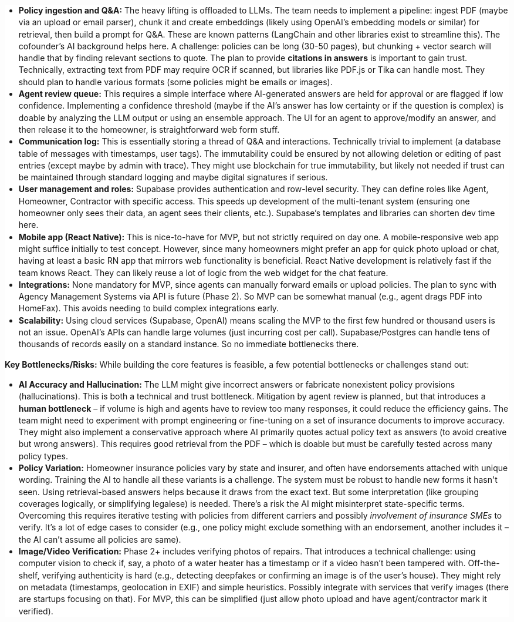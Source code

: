 - **Policy ingestion and Q&A:** The heavy lifting is offloaded to LLMs. The team needs to implement a pipeline: ingest PDF (maybe via an upload or email parser), chunk it and create embeddings (likely using OpenAI’s embedding models or similar) for retrieval, then build a prompt for Q&A. These are known patterns (LangChain and other libraries exist to streamline this). The cofounder’s AI background helps here. A challenge: policies can be long (30-50 pages), but chunking + vector search will handle that by finding relevant sections to quote. The plan to provide **citations in answers** is important to gain trust. Technically, extracting text from PDF may require OCR if scanned, but libraries like PDF.js or Tika can handle most. They should plan to handle various formats (some policies might be emails or images).
- **Agent review queue:** This requires a simple interface where AI-generated answers are held for approval or are flagged if low confidence. Implementing a confidence threshold (maybe if the AI’s answer has low certainty or if the question is complex) is doable by analyzing the LLM output or using an ensemble approach. The UI for an agent to approve/modify an answer, and then release it to the homeowner, is straightforward web form stuff.
- **Communication log:** This is essentially storing a thread of Q&A and interactions. Technically trivial to implement (a database table of messages with timestamps, user tags). The immutability could be ensured by not allowing deletion or editing of past entries (except maybe by admin with trace). They might use blockchain for true immutability, but likely not needed if trust can be maintained through standard logging and maybe digital signatures if serious.
- **User management and roles:** Supabase provides authentication and row-level security. They can define roles like Agent, Homeowner, Contractor with specific access. This speeds up development of the multi-tenant system (ensuring one homeowner only sees their data, an agent sees their clients, etc.). Supabase’s templates and libraries can shorten dev time here.
- **Mobile app (React Native):** This is nice-to-have for MVP, but not strictly required on day one. A mobile-responsive web app might suffice initially to test concept. However, since many homeowners might prefer an app for quick photo upload or chat, having at least a basic RN app that mirrors web functionality is beneficial. React Native development is relatively fast if the team knows React. They can likely reuse a lot of logic from the web widget for the chat feature.
- **Integrations:** None mandatory for MVP, since agents can manually forward emails or upload policies. The plan to sync with Agency Management Systems via API is future (Phase 2). So MVP can be somewhat manual (e.g., agent drags PDF into HomeFax). This avoids needing to build complex integrations early.
- **Scalability:** Using cloud services (Supabase, OpenAI) means scaling the MVP to the first few hundred or thousand users is not an issue. OpenAI’s APIs can handle large volumes (just incurring cost per call). Supabase/Postgres can handle tens of thousands of records easily on a standard instance. So no immediate bottlenecks there.

**Key Bottlenecks/Risks:** While building the core features is feasible, a few potential bottlenecks or challenges stand out:

- **AI Accuracy and Hallucination:** The LLM might give incorrect answers or fabricate nonexistent policy provisions (hallucinations). This is both a technical and trust bottleneck. Mitigation by agent review is planned, but that introduces a **human bottleneck** – if volume is high and agents have to review too many responses, it could reduce the efficiency gains. The team might need to experiment with prompt engineering or fine-tuning on a set of insurance documents to improve accuracy. They might also implement a conservative approach where AI primarily quotes actual policy text as answers (to avoid creative but wrong answers). This requires good retrieval from the PDF – which is doable but must be carefully tested across many policy types.
- **Policy Variation:** Homeowner insurance policies vary by state and insurer, and often have endorsements attached with unique wording. Training the AI to handle all these variants is a challenge. The system must be robust to handle new forms it hasn't seen. Using retrieval-based answers helps because it draws from the exact text. But some interpretation (like grouping coverages logically, or simplifying legalese) is needed. There’s a risk the AI might misinterpret state-specific terms. Overcoming this requires iterative testing with policies from different carriers and possibly *involvement of insurance SMEs* to verify. It’s a lot of edge cases to consider (e.g., one policy might exclude something with an endorsement, another includes it – the AI can’t assume all policies are same).
- **Image/Video Verification:** Phase 2+ includes verifying photos of repairs. That introduces a technical challenge: using computer vision to check if, say, a photo of a water heater has a timestamp or if a video hasn’t been tampered with. Off-the-shelf, verifying authenticity is hard (e.g., detecting deepfakes or confirming an image is of the user’s house). They might rely on metadata (timestamps, geolocation in EXIF) and simple heuristics. Possibly integrate with services that verify images (there are startups focusing on that). For MVP, this can be simplified (just allow photo upload and have agent/contractor mark it verified).